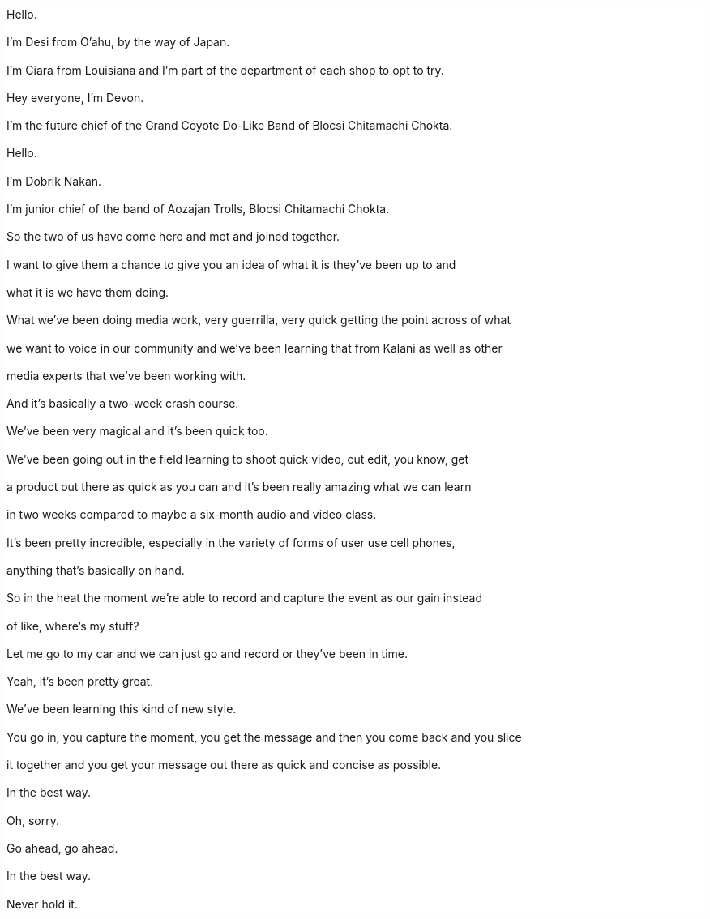 Hello.

I’m Desi from O’ahu, by the way of Japan.

I’m Ciara from Louisiana and I’m part of the department of each shop to opt to try.

Hey everyone, I’m Devon.

I’m the future chief of the Grand Coyote Do-Like Band of Blocsi Chitamachi Chokta.

Hello.

I’m Dobrik Nakan.

I’m junior chief of the band of Aozajan Trolls, Blocsi Chitamachi Chokta.

So the two of us have come here and met and joined together.

I want to give them a chance to give you an idea of what it is they’ve been up to and

what it is we have them doing.

What we’ve been doing media work, very guerrilla, very quick getting the point across of what

we want to voice in our community and we’ve been learning that from Kalani as well as other

media experts that we’ve been working with.

And it’s basically a two-week crash course.

We’ve been very magical and it’s been quick too.

We’ve been going out in the field learning to shoot quick video, cut edit, you know, get

a product out there as quick as you can and it’s been really amazing what we can learn

in two weeks compared to maybe a six-month audio and video class.

It’s been pretty incredible, especially in the variety of forms of user use cell phones,

anything that’s basically on hand.

So in the heat the moment we’re able to record and capture the event as our gain instead

of like, where’s my stuff?

Let me go to my car and we can just go and record or they’ve been in time.

Yeah, it’s been pretty great.

We’ve been learning this kind of new style.

You go in, you capture the moment, you get the message and then you come back and you slice

it together and you get your message out there as quick and concise as possible.

In the best way.

Oh, sorry.

Go ahead, go ahead.

In the best way.

Never hold it.
